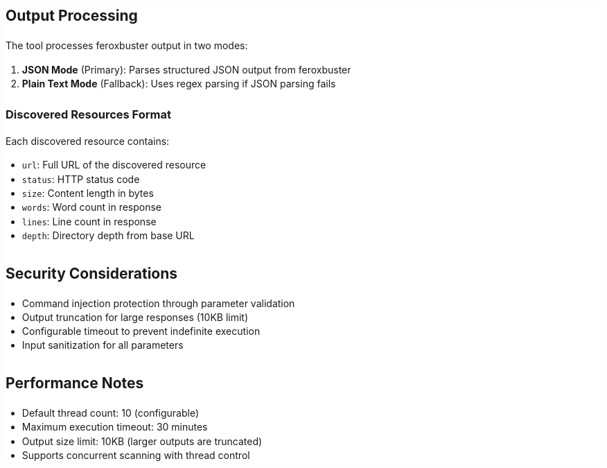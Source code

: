 ## Output Processing

The tool processes feroxbuster output in two modes:

1. **JSON Mode** (Primary): Parses structured JSON output from feroxbuster
2. **Plain Text Mode** (Fallback): Uses regex parsing if JSON parsing fails

### Discovered Resources Format

Each discovered resource contains:
- `url`: Full URL of the discovered resource
- `status`: HTTP status code
- `size`: Content length in bytes
- `words`: Word count in response
- `lines`: Line count in response
- `depth`: Directory depth from base URL

## Security Considerations

- Command injection protection through parameter validation
- Output truncation for large responses (10KB limit)
- Configurable timeout to prevent indefinite execution
- Input sanitization for all parameters

## Performance Notes

- Default thread count: 10 (configurable)
- Maximum execution timeout: 30 minutes
- Output size limit: 10KB (larger outputs are truncated)
- Supports concurrent scanning with thread control
